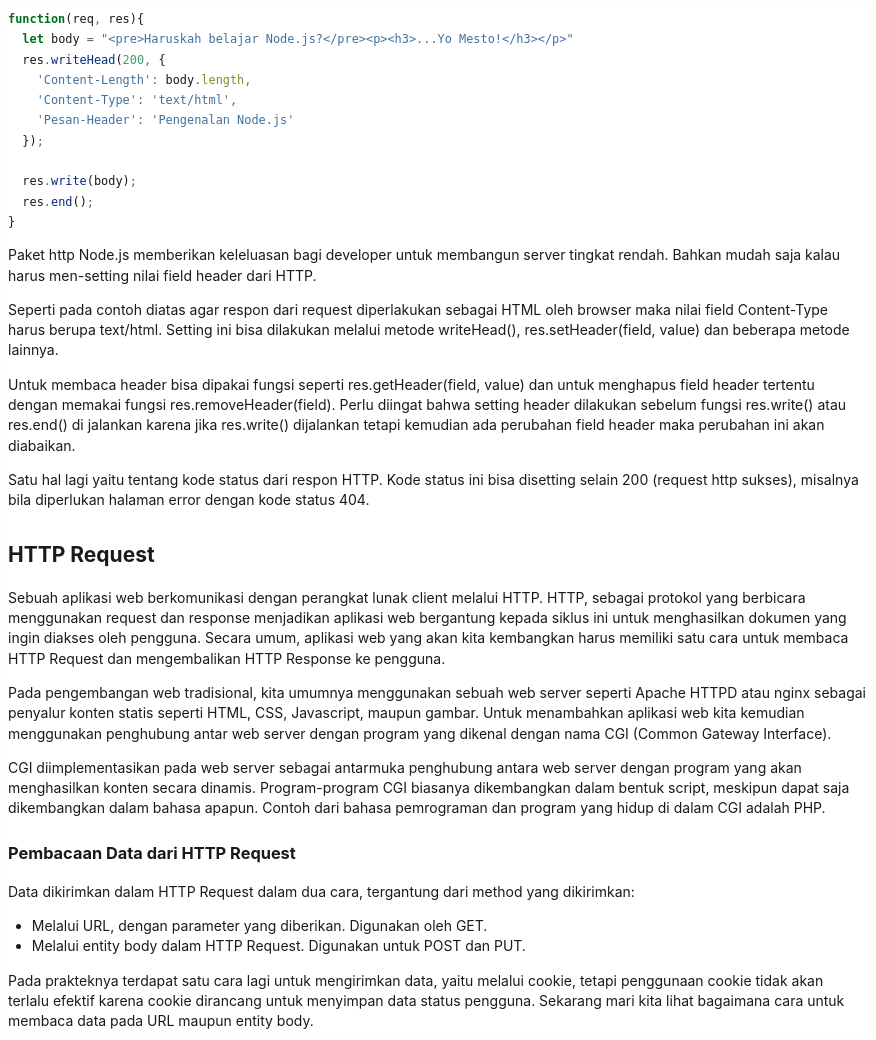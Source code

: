 ```js
function(req, res){
  let body = "<pre>Haruskah belajar Node.js?</pre><p><h3>...Yo Mesto!</h3></p>"
  res.writeHead(200, {
    'Content-Length': body.length,
    'Content-Type': 'text/html',
    'Pesan-Header': 'Pengenalan Node.js'
  });

  res.write(body);
  res.end();
}
```

Paket http Node.js memberikan keleluasan bagi developer untuk membangun server tingkat rendah. Bahkan mudah saja kalau harus men-setting nilai field header dari HTTP.

Seperti pada contoh diatas agar respon dari request diperlakukan sebagai HTML oleh browser maka nilai field Content-Type harus berupa text/html. Setting ini bisa dilakukan melalui metode writeHead(), res.setHeader(field, value) dan beberapa metode lainnya.

Untuk membaca header bisa dipakai fungsi seperti res.getHeader(field, value) dan untuk menghapus field header tertentu dengan memakai fungsi res.removeHeader(field). Perlu diingat bahwa setting header dilakukan sebelum fungsi res.write() atau res.end() di jalankan karena jika res.write() dijalankan tetapi kemudian ada perubahan field header maka perubahan ini akan diabaikan.

Satu hal lagi yaitu tentang kode status dari respon HTTP. Kode status ini bisa disetting selain 200 (request http sukses), misalnya bila diperlukan halaman error dengan kode status 404.

## HTTP Request

Sebuah aplikasi web berkomunikasi dengan perangkat lunak client melalui HTTP. HTTP, sebagai protokol yang berbicara menggunakan request dan response menjadikan aplikasi web bergantung kepada siklus ini untuk menghasilkan dokumen yang ingin diakses oleh pengguna. Secara umum, aplikasi web yang akan kita kembangkan harus memiliki satu cara untuk membaca HTTP Request dan mengembalikan HTTP Response ke pengguna.

Pada pengembangan web tradisional, kita umumnya menggunakan sebuah web server seperti Apache HTTPD atau nginx sebagai penyalur konten statis seperti HTML, CSS, Javascript, maupun gambar. Untuk menambahkan aplikasi web kita kemudian menggunakan penghubung antar web server dengan program yang dikenal dengan nama CGI (Common Gateway Interface).

CGI diimplementasikan pada web server sebagai antarmuka penghubung antara web server dengan program yang akan menghasilkan konten secara dinamis. Program-program CGI biasanya dikembangkan dalam bentuk script, meskipun dapat saja dikembangkan dalam bahasa apapun. Contoh dari bahasa pemrograman dan program yang hidup di dalam CGI adalah PHP.

### Pembacaan Data dari HTTP Request

Data dikirimkan dalam HTTP Request dalam dua cara, tergantung dari method yang dikirimkan:

* Melalui URL, dengan parameter yang diberikan. Digunakan oleh GET.
* Melalui entity body dalam HTTP Request. Digunakan untuk POST dan PUT.

Pada prakteknya terdapat satu cara lagi untuk mengirimkan data, yaitu melalui cookie, tetapi penggunaan cookie tidak akan terlalu efektif karena cookie dirancang untuk menyimpan data status pengguna. Sekarang mari kita lihat bagaimana cara untuk membaca data pada URL maupun entity body.
